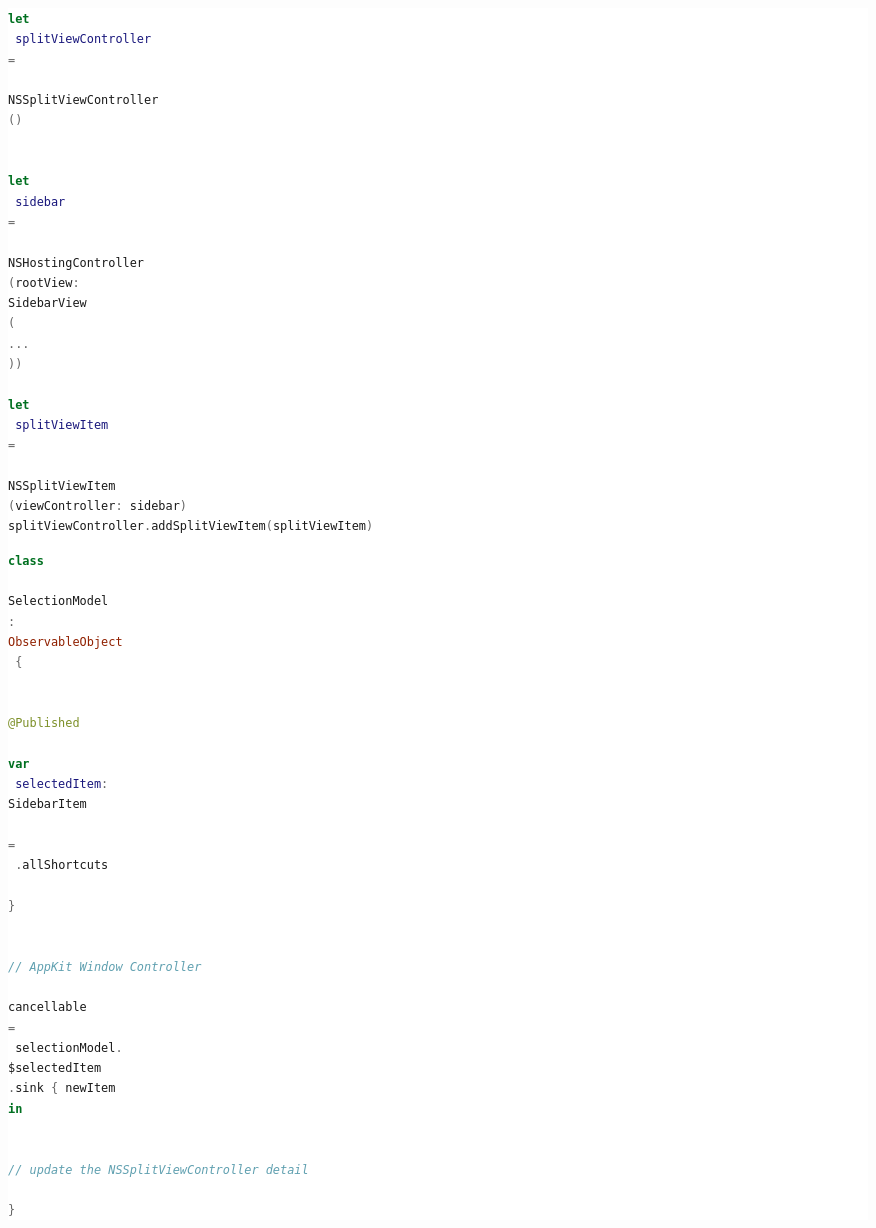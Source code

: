 ```swift
let
 splitViewController 
=
 
NSSplitViewController
()


let
 sidebar 
=
 
NSHostingController
(rootView: 
SidebarView
(
...
))

let
 splitViewItem 
=
 
NSSplitViewItem
(viewController: sidebar)
splitViewController.addSplitViewItem(splitViewItem)
```

```swift
class
 
SelectionModel
: 
ObservableObject
 {

    
@Published
 
var
 selectedItem: 
SidebarItem
 
=
 .allShortcuts

}


// AppKit Window Controller

cancellable 
=
 selectionModel.
$selectedItem
.sink { newItem 
in

    
// update the NSSplitViewController detail

}
```
